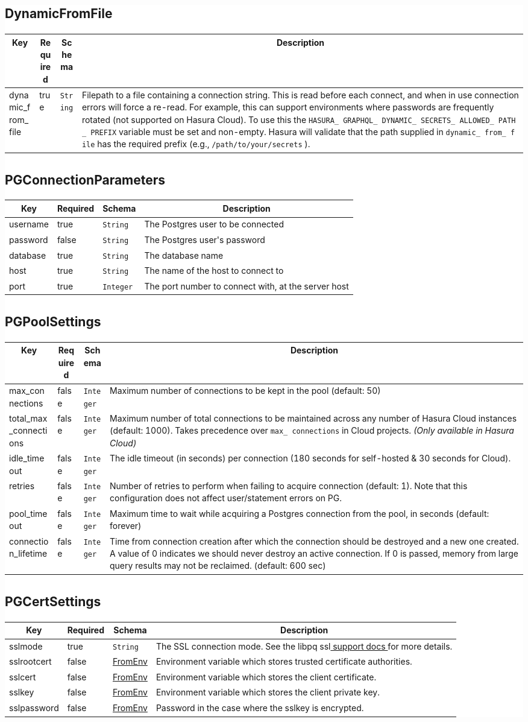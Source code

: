 
## DynamicFromFile​

| Key | Required | Schema | Description |
|---|---|---|---|
| dynamic_from_file | true |  `String`  | Filepath to a file containing a connection string. This is read before each connect, and when in use connection errors will force a re-read. For example, this can support environments where passwords are frequently rotated (not supported on Hasura Cloud). To use this the `HASURA_ GRAPHQL_ DYNAMIC_ SECRETS_ ALLOWED_ PATH_ PREFIX` variable must be set and non-empty. Hasura will validate that the path supplied in `dynamic_ from_ file` has the required prefix (e.g., `/path/to/your/secrets` ). |


## PGConnectionParameters​

| Key | Required | Schema | Description |
|---|---|---|---|
| username | true |  `String`  | The Postgres user to be connected |
| password | false |  `String`  | The Postgres user's password |
| database | true |  `String`  | The database name |
| host | true |  `String`  | The name of the host to connect to |
| port | true |  `Integer`  | The port number to connect with, at the server host |


## PGPoolSettings​

| Key | Required | Schema | Description |
|---|---|---|---|
| max_connections | false |  `Integer`  | Maximum number of connections to be kept in the pool (default: 50) |
| total_max_connections | false |  `Integer`  | Maximum number of total connections to be maintained across any number of Hasura Cloud instances (default: 1000). Takes precedence over `max_ connections` in Cloud projects. *(Only available in Hasura Cloud)*  |
| idle_timeout | false |  `Integer`  | The idle timeout (in seconds) per connection (180 seconds for self-hosted & 30 seconds for Cloud). |
| retries | false |  `Integer`  | Number of retries to perform when failing to acquire connection (default: 1). Note that this configuration does not affect user/statement errors on PG. |
| pool_timeout | false |  `Integer`  | Maximum time to wait while acquiring a Postgres connection from the pool, in seconds (default: forever) |
| connection_lifetime | false |  `Integer`  | Time from connection creation after which the connection should be destroyed and a new one created. A value of 0 indicates we should never destroy an active connection. If 0 is passed, memory from large query results may not be reclaimed. (default: 600 sec) |


## PGCertSettings​

| Key | Required | Schema | Description |
|---|---|---|---|
| sslmode | true |  `String`  | The SSL connection mode. See the libpq ssl[ support docs ](https://www.postgresql.org/docs/9.1/libpq-ssl.html)for more details. |
| sslrootcert | false | [ FromEnv ](https://hasura.io/docs/latest/api-reference/syntax-defs/#remoteschemapermission/#fromenv) | Environment variable which stores trusted certificate authorities. |
| sslcert | false | [ FromEnv ](https://hasura.io/docs/latest/api-reference/syntax-defs/#remoteschemapermission/#fromenv) | Environment variable which stores the client certificate. |
| sslkey | false | [ FromEnv ](https://hasura.io/docs/latest/api-reference/syntax-defs/#remoteschemapermission/#fromenv) | Environment variable which stores the client private key. |
| sslpassword | false | [ FromEnv ](https://hasura.io/docs/latest/api-reference/syntax-defs/#remoteschemapermission/#fromenv) | Password in the case where the sslkey is encrypted. |
